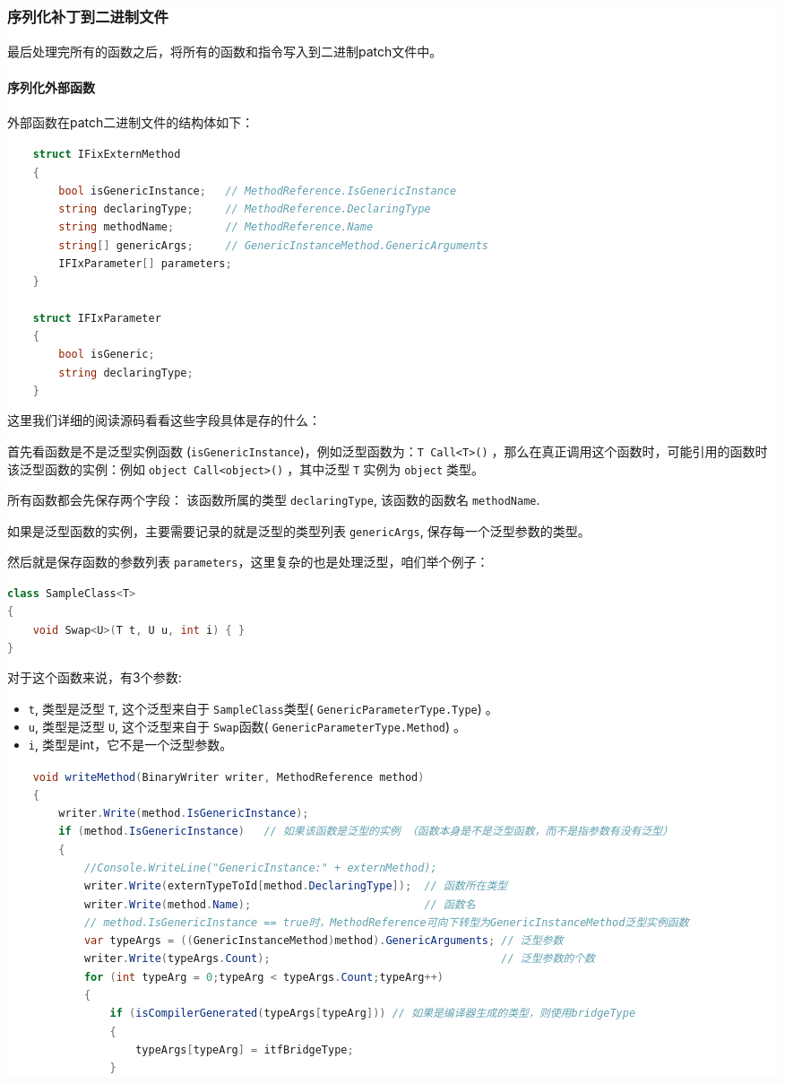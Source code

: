 ### 序列化补丁到二进制文件

最后处理完所有的函数之后，将所有的函数和指令写入到二进制patch文件中。

#### 序列化外部函数

外部函数在patch二进制文件的结构体如下：

```c#
    struct IFixExternMethod
    {
        bool isGenericInstance;   // MethodReference.IsGenericInstance
        string declaringType;     // MethodReference.DeclaringType
        string methodName;        // MethodReference.Name
        string[] genericArgs;     // GenericInstanceMethod.GenericArguments
        IFIxParameter[] parameters;
    }

    struct IFIxParameter
    {
        bool isGeneric;
        string declaringType;
    }
```



这里我们详细的阅读源码看看这些字段具体是存的什么：

首先看函数是不是泛型实例函数 (`isGenericInstance`)，例如泛型函数为：`T Call<T>()` ，那么在真正调用这个函数时，可能引用的函数时该泛型函数的实例：例如 `object Call<object>()` ，其中泛型 `T` 实例为 `object` 类型。

所有函数都会先保存两个字段： 该函数所属的类型 `declaringType`, 该函数的函数名 `methodName`.

如果是泛型函数的实例，主要需要记录的就是泛型的类型列表 `genericArgs`, 保存每一个泛型参数的类型。

然后就是保存函数的参数列表 `parameters`，这里复杂的也是处理泛型，咱们举个例子：

```c#
class SampleClass<T>
{
    void Swap<U>(T t, U u, int i) { }
}
```

对于这个函数来说，有3个参数:

* `t`, 类型是泛型 `T`, 这个泛型来自于 `SampleClass`类型( `GenericParameterType.Type`) 。
* `u`, 类型是泛型 `U`, 这个泛型来自于 `Swap`函数( `GenericParameterType.Method`) 。
* `i`, 类型是int，它不是一个泛型参数。



```c#
    void writeMethod(BinaryWriter writer, MethodReference method)
    {
        writer.Write(method.IsGenericInstance);
        if (method.IsGenericInstance)   // 如果该函数是泛型的实例 （函数本身是不是泛型函数，而不是指参数有没有泛型）
        {
            //Console.WriteLine("GenericInstance:" + externMethod);
            writer.Write(externTypeToId[method.DeclaringType]);  // 函数所在类型
            writer.Write(method.Name);                           // 函数名
            // method.IsGenericInstance == true时，MethodReference可向下转型为GenericInstanceMethod泛型实例函数
            var typeArgs = ((GenericInstanceMethod)method).GenericArguments; // 泛型参数
            writer.Write(typeArgs.Count);                                    // 泛型参数的个数
            for (int typeArg = 0;typeArg < typeArgs.Count;typeArg++)
            {
                if (isCompilerGenerated(typeArgs[typeArg])) // 如果是编译器生成的类型，则使用bridgeType
                {
                    typeArgs[typeArg] = itfBridgeType;
                }
```